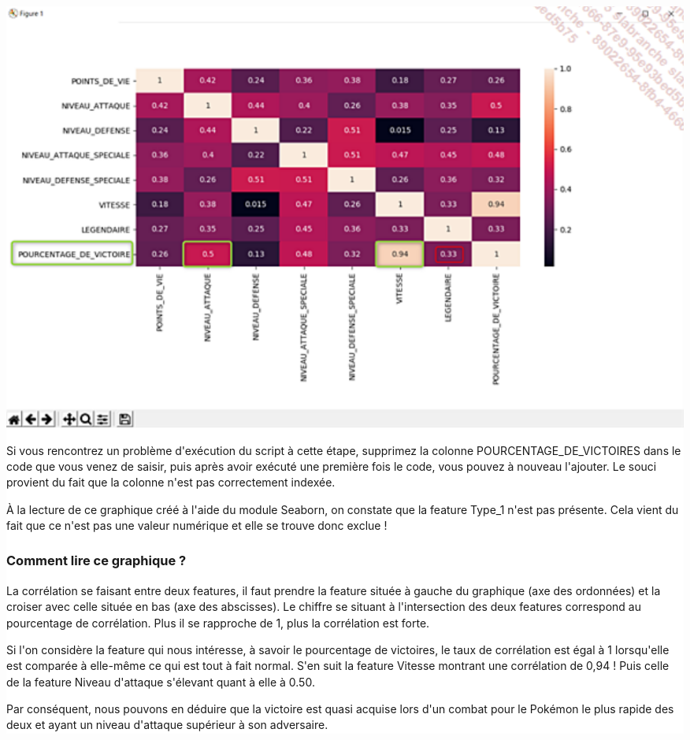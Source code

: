 ![alt text](image-3.png)

Si vous rencontrez un problème d'exécution du script à cette étape, supprimez la colonne POURCENTAGE_DE_VICTOIRES dans le code que vous venez de saisir, puis après avoir exécuté une première fois le code, vous pouvez à nouveau l'ajouter. Le souci provient du fait que la colonne n'est pas correctement indexée.

À la lecture de ce graphique créé à l'aide du module Seaborn, on constate que la feature Type_1 n'est pas présente. Cela vient du fait que ce n'est pas une valeur numérique et elle se trouve donc exclue !

### Comment lire ce graphique ?

La corrélation se faisant entre deux features, il faut prendre la feature située à gauche du graphique (axe des ordonnées) et la croiser avec celle située en bas (axe des abscisses). Le chiffre se situant à l'intersection des deux features correspond au pourcentage de corrélation. Plus il se rapproche de 1, plus la corrélation est forte.

Si l'on considère la feature qui nous intéresse, à savoir le pourcentage de victoires, le taux de corrélation est égal à 1 lorsqu'elle est comparée à elle-même ce qui est tout à fait normal. S'en suit la feature Vitesse montrant une corrélation de 0,94 ! Puis celle de la feature Niveau d'attaque s'élevant quant à elle à 0.50.

Par conséquent, nous pouvons en déduire que la victoire est quasi acquise lors d'un combat pour le Pokémon le plus rapide des deux et ayant un niveau d'attaque supérieur à son adversaire.
